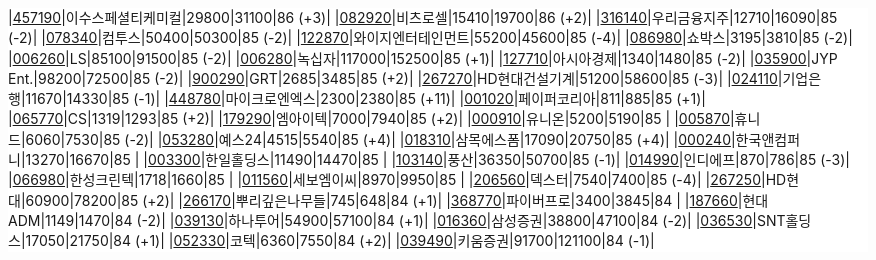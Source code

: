 |[457190](https://finance.daum.net/quotes/A457190)|이수스페셜티케미컬|29800|31100|86 (+3)|
|[082920](https://finance.daum.net/quotes/A082920)|비츠로셀|15410|19700|86 (+2)|
|[316140](https://finance.daum.net/quotes/A316140)|우리금융지주|12710|16090|85 (-2)|
|[078340](https://finance.daum.net/quotes/A078340)|컴투스|50400|50300|85 (-2)|
|[122870](https://finance.daum.net/quotes/A122870)|와이지엔터테인먼트|55200|45600|85 (-4)|
|[086980](https://finance.daum.net/quotes/A086980)|쇼박스|3195|3810|85 (-2)|
|[006260](https://finance.daum.net/quotes/A006260)|LS|85100|91500|85 (-2)|
|[006280](https://finance.daum.net/quotes/A006280)|녹십자|117000|152500|85 (+1)|
|[127710](https://finance.daum.net/quotes/A127710)|아시아경제|1340|1480|85 (-2)|
|[035900](https://finance.daum.net/quotes/A035900)|JYP Ent.|98200|72500|85 (-2)|
|[900290](https://finance.daum.net/quotes/A900290)|GRT|2685|3485|85 (+2)|
|[267270](https://finance.daum.net/quotes/A267270)|HD현대건설기계|51200|58600|85 (-3)|
|[024110](https://finance.daum.net/quotes/A024110)|기업은행|11670|14330|85 (-1)|
|[448780](https://finance.daum.net/quotes/A448780)|마이크로엔엑스|2300|2380|85 (+11)|
|[001020](https://finance.daum.net/quotes/A001020)|페이퍼코리아|811|885|85 (+1)|
|[065770](https://finance.daum.net/quotes/A065770)|CS|1319|1293|85 (+2)|
|[179290](https://finance.daum.net/quotes/A179290)|엠아이텍|7000|7940|85 (+2)|
|[000910](https://finance.daum.net/quotes/A000910)|유니온|5200|5190|85 |
|[005870](https://finance.daum.net/quotes/A005870)|휴니드|6060|7530|85 (-2)|
|[053280](https://finance.daum.net/quotes/A053280)|예스24|4515|5540|85 (+4)|
|[018310](https://finance.daum.net/quotes/A018310)|삼목에스폼|17090|20750|85 (+4)|
|[000240](https://finance.daum.net/quotes/A000240)|한국앤컴퍼니|13270|16670|85 |
|[003300](https://finance.daum.net/quotes/A003300)|한일홀딩스|11490|14470|85 |
|[103140](https://finance.daum.net/quotes/A103140)|풍산|36350|50700|85 (-1)|
|[014990](https://finance.daum.net/quotes/A014990)|인디에프|870|786|85 (-3)|
|[066980](https://finance.daum.net/quotes/A066980)|한성크린텍|1718|1660|85 |
|[011560](https://finance.daum.net/quotes/A011560)|세보엠이씨|8970|9950|85 |
|[206560](https://finance.daum.net/quotes/A206560)|덱스터|7540|7400|85 (-4)|
|[267250](https://finance.daum.net/quotes/A267250)|HD현대|60900|78200|85 (+2)|
|[266170](https://finance.daum.net/quotes/A266170)|뿌리깊은나무들|745|648|84 (+1)|
|[368770](https://finance.daum.net/quotes/A368770)|파이버프로|3400|3845|84 |
|[187660](https://finance.daum.net/quotes/A187660)|현대ADM|1149|1470|84 (-2)|
|[039130](https://finance.daum.net/quotes/A039130)|하나투어|54900|57100|84 (+1)|
|[016360](https://finance.daum.net/quotes/A016360)|삼성증권|38800|47100|84 (-2)|
|[036530](https://finance.daum.net/quotes/A036530)|SNT홀딩스|17050|21750|84 (+1)|
|[052330](https://finance.daum.net/quotes/A052330)|코텍|6360|7550|84 (+2)|
|[039490](https://finance.daum.net/quotes/A039490)|키움증권|91700|121100|84 (-1)|